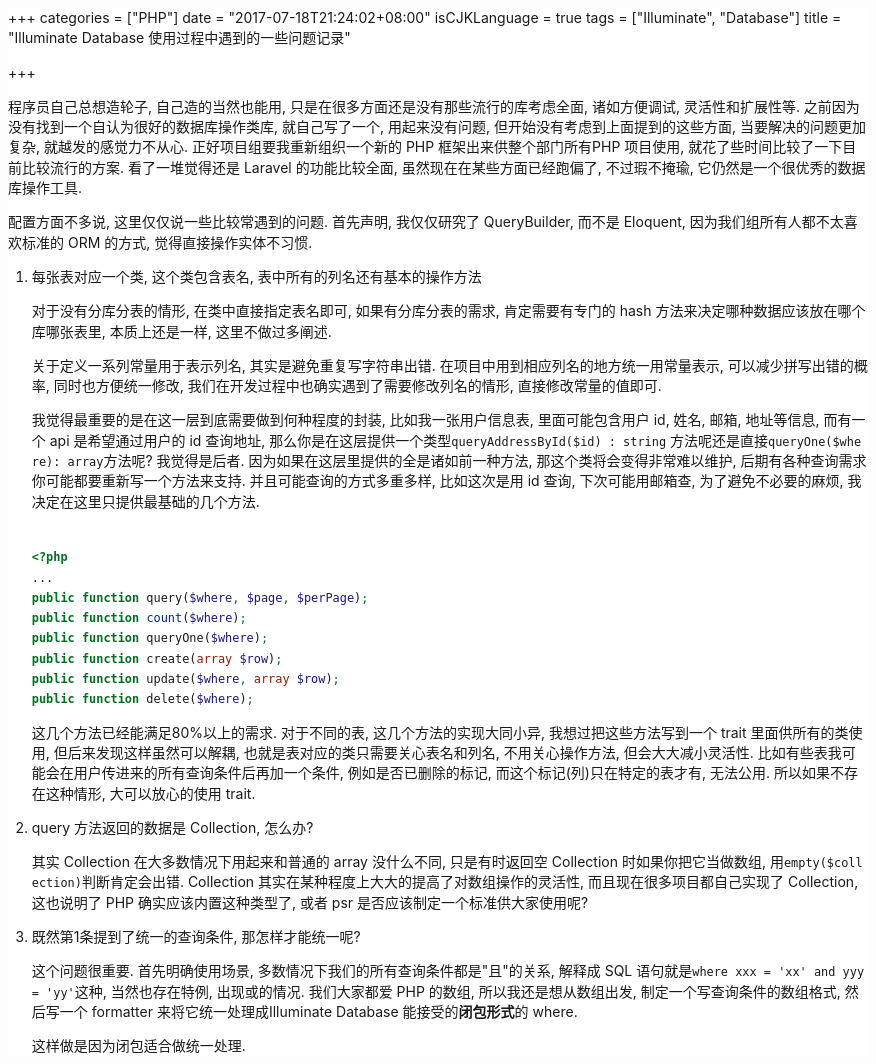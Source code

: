 +++
categories = ["PHP"]
date = "2017-07-18T21:24:02+08:00"
isCJKLanguage = true
tags = ["Illuminate", "Database"]
title = "Illuminate Database 使用过程中遇到的一些问题记录"

+++

程序员自己总想造轮子, 自己造的当然也能用, 只是在很多方面还是没有那些流行的库考虑全面, 诸如方便调试, 灵活性和扩展性等. 之前因为没有找到一个自认为很好的数据库操作类库, 就自己写了一个, 用起来没有问题, 但开始没有考虑到上面提到的这些方面, 当要解决的问题更加复杂, 就越发的感觉力不从心. 正好项目组要我重新组织一个新的 PHP 框架出来供整个部门所有PHP 项目使用, 就花了些时间比较了一下目前比较流行的方案. 看了一堆觉得还是 Laravel 的功能比较全面, 虽然现在在某些方面已经跑偏了, 不过瑕不掩瑜, 它仍然是一个很优秀的数据库操作工具.

配置方面不多说, 这里仅仅说一些比较常遇到的问题. 首先声明, 我仅仅研究了 QueryBuilder, 而不是 Eloquent, 因为我们组所有人都不太喜欢标准的 ORM 的方式, 觉得直接操作实体不习惯.

1. 每张表对应一个类, 这个类包含表名, 表中所有的列名还有基本的操作方法

    对于没有分库分表的情形, 在类中直接指定表名即可, 如果有分库分表的需求, 肯定需要有专门的 hash 方法来决定哪种数据应该放在哪个库哪张表里, 本质上还是一样, 这里不做过多阐述. 

    关于定义一系列常量用于表示列名, 其实是避免重复写字符串出错. 在项目中用到相应列名的地方统一用常量表示, 可以减少拼写出错的概率, 同时也方便统一修改, 我们在开发过程中也确实遇到了需要修改列名的情形, 直接修改常量的值即可.

    我觉得最重要的是在这一层到底需要做到何种程度的封装, 比如我一张用户信息表, 里面可能包含用户 id, 姓名, 邮箱, 地址等信息, 而有一个 api 是希望通过用户的 id 查询地址, 那么你是在这层提供一个类型`queryAddressById($id) : string` 方法呢还是直接`queryOne($where): array`方法呢? 我觉得是后者. 因为如果在这层里提供的全是诸如前一种方法, 那这个类将会变得非常难以维护, 后期有各种查询需求你可能都要重新写一个方法来支持. 并且可能查询的方式多重多样, 比如这次是用 id 查询, 下次可能用邮箱查, 为了避免不必要的麻烦, 我决定在这里只提供最基础的几个方法.

    ```php

    <?php
    ...
    public function query($where, $page, $perPage);
    public function count($where);
    public function queryOne($where);
    public function create(array $row);
    public function update($where, array $row);
    public function delete($where);
    ```

    这几个方法已经能满足80%以上的需求. 对于不同的表, 这几个方法的实现大同小异, 我想过把这些方法写到一个 trait 里面供所有的类使用, 但后来发现这样虽然可以解耦, 也就是表对应的类只需要关心表名和列名, 不用关心操作方法, 但会大大减小灵活性. 比如有些表我可能会在用户传进来的所有查询条件后再加一个条件, 例如是否已删除的标记, 而这个标记(列)只在特定的表才有, 无法公用. 所以如果不存在这种情形, 大可以放心的使用 trait.

2. query 方法返回的数据是 Collection, 怎么办?

    其实 Collection 在大多数情况下用起来和普通的 array 没什么不同, 只是有时返回空 Collection 时如果你把它当做数组, 用`empty($collection)`判断肯定会出错. Collection 其实在某种程度上大大的提高了对数组操作的灵活性, 而且现在很多项目都自己实现了 Collection, 这也说明了 PHP 确实应该内置这种类型了, 或者 psr 是否应该制定一个标准供大家使用呢?

3. 既然第1条提到了统一的查询条件, 那怎样才能统一呢?

    这个问题很重要. 首先明确使用场景, 多数情况下我们的所有查询条件都是"且"的关系, 解释成 SQL 语句就是`where xxx = 'xx' and yyy = 'yy'`这种, 当然也存在特例, 出现或的情况. 我们大家都爱 PHP 的数组, 所以我还是想从数组出发, 制定一个写查询条件的数组格式, 然后写一个 formatter 来将它统一处理成Illuminate Database 能接受的**闭包形式**的 where.

    这样做是因为闭包适合做统一处理.
